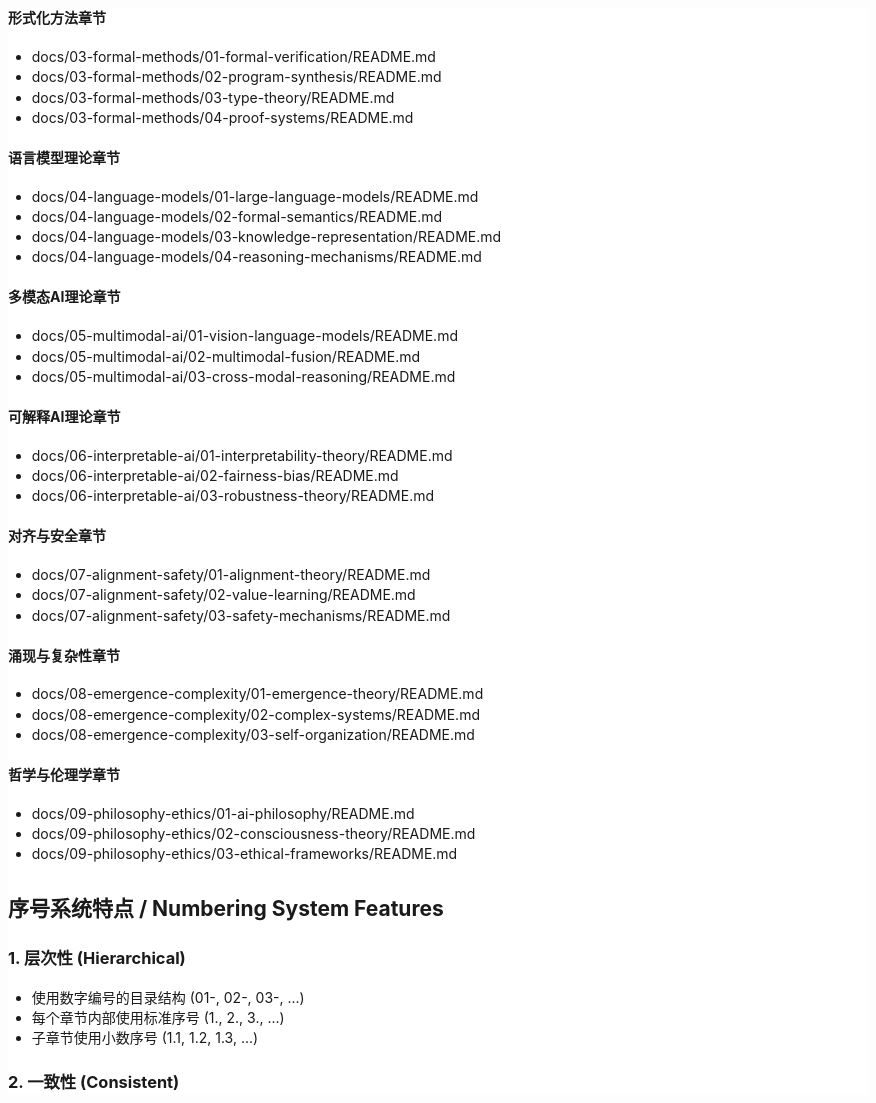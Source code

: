 #### 形式化方法章节

- docs/03-formal-methods/01-formal-verification/README.md
- docs/03-formal-methods/02-program-synthesis/README.md
- docs/03-formal-methods/03-type-theory/README.md
- docs/03-formal-methods/04-proof-systems/README.md

#### 语言模型理论章节

- docs/04-language-models/01-large-language-models/README.md
- docs/04-language-models/02-formal-semantics/README.md
- docs/04-language-models/03-knowledge-representation/README.md
- docs/04-language-models/04-reasoning-mechanisms/README.md

#### 多模态AI理论章节

- docs/05-multimodal-ai/01-vision-language-models/README.md
- docs/05-multimodal-ai/02-multimodal-fusion/README.md
- docs/05-multimodal-ai/03-cross-modal-reasoning/README.md

#### 可解释AI理论章节

- docs/06-interpretable-ai/01-interpretability-theory/README.md
- docs/06-interpretable-ai/02-fairness-bias/README.md
- docs/06-interpretable-ai/03-robustness-theory/README.md

#### 对齐与安全章节

- docs/07-alignment-safety/01-alignment-theory/README.md
- docs/07-alignment-safety/02-value-learning/README.md
- docs/07-alignment-safety/03-safety-mechanisms/README.md

#### 涌现与复杂性章节

- docs/08-emergence-complexity/01-emergence-theory/README.md
- docs/08-emergence-complexity/02-complex-systems/README.md
- docs/08-emergence-complexity/03-self-organization/README.md

#### 哲学与伦理学章节

- docs/09-philosophy-ethics/01-ai-philosophy/README.md
- docs/09-philosophy-ethics/02-consciousness-theory/README.md
- docs/09-philosophy-ethics/03-ethical-frameworks/README.md

## 序号系统特点 / Numbering System Features

### 1. 层次性 (Hierarchical)

- 使用数字编号的目录结构 (01-, 02-, 03-, ...)
- 每个章节内部使用标准序号 (1., 2., 3., ...)
- 子章节使用小数序号 (1.1, 1.2, 1.3, ...)

### 2. 一致性 (Consistent)
